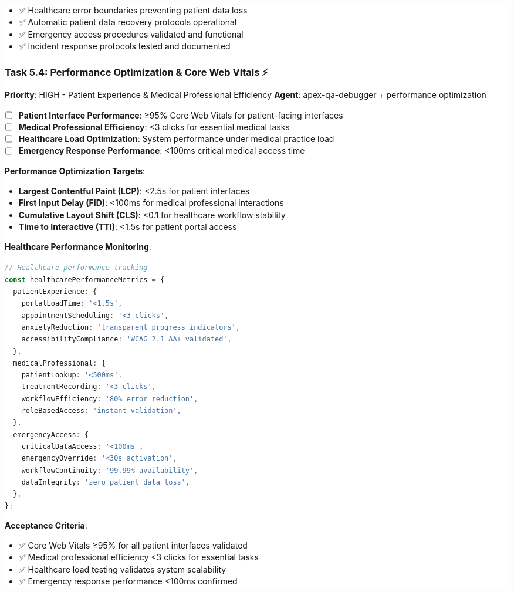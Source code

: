 - ✅ Healthcare error boundaries preventing patient data loss
- ✅ Automatic patient data recovery protocols operational
- ✅ Emergency access procedures validated and functional
- ✅ Incident response protocols tested and documented

### **Task 5.4: Performance Optimization & Core Web Vitals** ⚡

**Priority**: HIGH - Patient Experience & Medical Professional Efficiency
**Agent**: apex-qa-debugger + performance optimization

- [ ] **Patient Interface Performance**: ≥95% Core Web Vitals for patient-facing interfaces
- [ ] **Medical Professional Efficiency**: <3 clicks for essential medical tasks
- [ ] **Healthcare Load Optimization**: System performance under medical practice load
- [ ] **Emergency Response Performance**: <100ms critical medical access time

**Performance Optimization Targets**:

- **Largest Contentful Paint (LCP)**: <2.5s for patient interfaces
- **First Input Delay (FID)**: <100ms for medical professional interactions
- **Cumulative Layout Shift (CLS)**: <0.1 for healthcare workflow stability
- **Time to Interactive (TTI)**: <1.5s for patient portal access

**Healthcare Performance Monitoring**:

```typescript
// Healthcare performance tracking
const healthcarePerformanceMetrics = {
  patientExperience: {
    portalLoadTime: '<1.5s',
    appointmentScheduling: '<3 clicks',
    anxietyReduction: 'transparent progress indicators',
    accessibilityCompliance: 'WCAG 2.1 AA+ validated',
  },
  medicalProfessional: {
    patientLookup: '<500ms',
    treatmentRecording: '<3 clicks',
    workflowEfficiency: '80% error reduction',
    roleBasedAccess: 'instant validation',
  },
  emergencyAccess: {
    criticalDataAccess: '<100ms',
    emergencyOverride: '<30s activation',
    workflowContinuity: '99.99% availability',
    dataIntegrity: 'zero patient data loss',
  },
};
```

**Acceptance Criteria**:

- ✅ Core Web Vitals ≥95% for all patient interfaces validated
- ✅ Medical professional efficiency <3 clicks for essential tasks
- ✅ Healthcare load testing validates system scalability
- ✅ Emergency response performance <100ms confirmed
